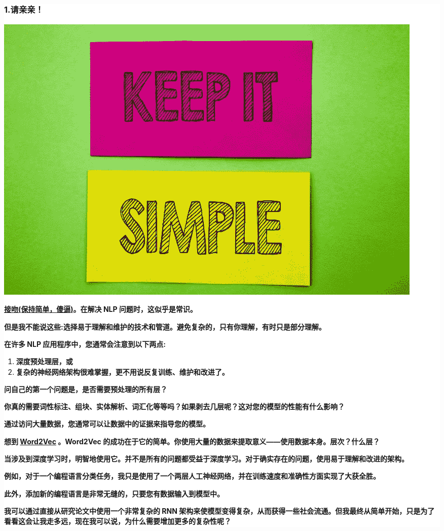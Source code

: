 ### **1.请亲亲！**

**![1XNrUYvRw3Ilooemmmyz3J17pu0p41S9vgCS](img/6b80e0e23004d0146d5b585c982d59ed.png)**

**[接吻(保持简单，傻逼)](https://en.wikipedia.org/wiki/KISS_principle)。在解决 NLP 问题时，这似乎是常识。**

**但是我不能说这些:选择易于理解和维护的技术和管道。避免复杂的，只有你理解，有时只是部分理解。**

**在许多 NLP 应用程序中，您通常会注意到以下两点:**

1.  **深度预处理层，或**
2.  **复杂的神经网络架构很难掌握，更不用说反复训练、维护和改进了。**

**问自己的第一个问题是，是否需要预处理的所有层？**

**你真的需要词性标注、组块、实体解析、词汇化等等吗？如果剥去几层呢？这对您的模型的性能有什么影响？**

**通过访问大量数据，您通常可以让数据中的证据来指导您的模型。**

**想到 [Word2Vec](https://en.wikipedia.org/wiki/Word2vec) 。Word2Vec 的成功在于它的简单。你使用大量的数据来提取意义——使用数据本身。层次？什么层？**

**当涉及到深度学习时，明智地使用它。并不是所有的问题都受益于深度学习。对于确实存在的问题，使用易于理解和改进的架构。**

**例如，对于一个编程语言分类任务，我只是使用了一个两层人工神经网络，并在训练速度和准确性方面实现了大获全胜。**

**此外，添加新的编程语言是非常无缝的，只要您有数据输入到模型中。**

**我可以通过直接从研究论文中使用一个非常复杂的 RNN 架构来使模型变得复杂，从而获得一些社会流通。但我最终从简单开始，只是为了看看这会让我走多远，现在我可以说，为什么需要增加更多的复杂性呢？**
